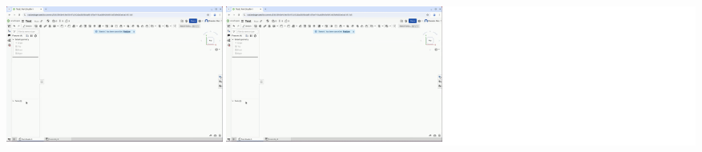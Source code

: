   <img src="assets/00058391.gif" width="270"/>
  <img src="assets/00053009.gif" width="270"/>
  <br>
  